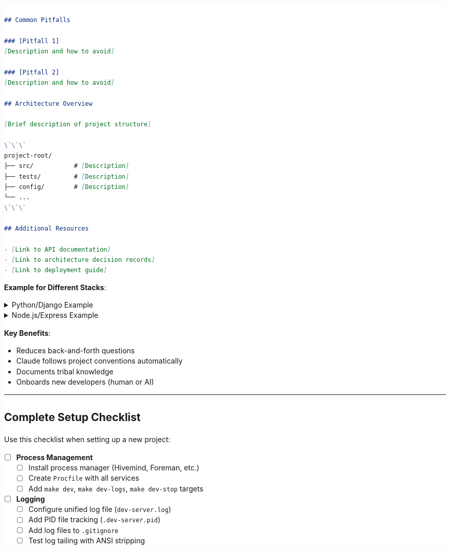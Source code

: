 ```markdown

## Common Pitfalls

### [Pitfall 1]
[Description and how to avoid]

### [Pitfall 2]
[Description and how to avoid]

## Architecture Overview

[Brief description of project structure]

\`\`\`
project-root/
├── src/           # [Description]
├── tests/         # [Description]
├── config/        # [Description]
└── ...
\`\`\`

## Additional Resources

- [Link to API documentation]
- [Link to architecture decision records]
- [Link to deployment guide]
```

**Example for Different Stacks**:

<details><summary>Python/Django Example</summary></details>

<details><summary>Node.js/Express Example</summary></details>

**Key Benefits**:
- Reduces back-and-forth questions
- Claude follows project conventions automatically
- Documents tribal knowledge
- Onboards new developers (human or AI)

---

## Complete Setup Checklist

Use this checklist when setting up a new project:

- [ ] **Process Management**
  - [ ] Install process manager (Hivemind, Foreman, etc.)
  - [ ] Create `Procfile` with all services
  - [ ] Add `make dev`, `make dev-logs`, `make dev-stop` targets

- [ ] **Logging**
  - [ ] Configure unified log file (`dev-server.log`)
  - [ ] Add PID file tracking (`.dev-server.pid`)
  - [ ] Add log files to `.gitignore`
  - [ ] Test log tailing with ANSI stripping
